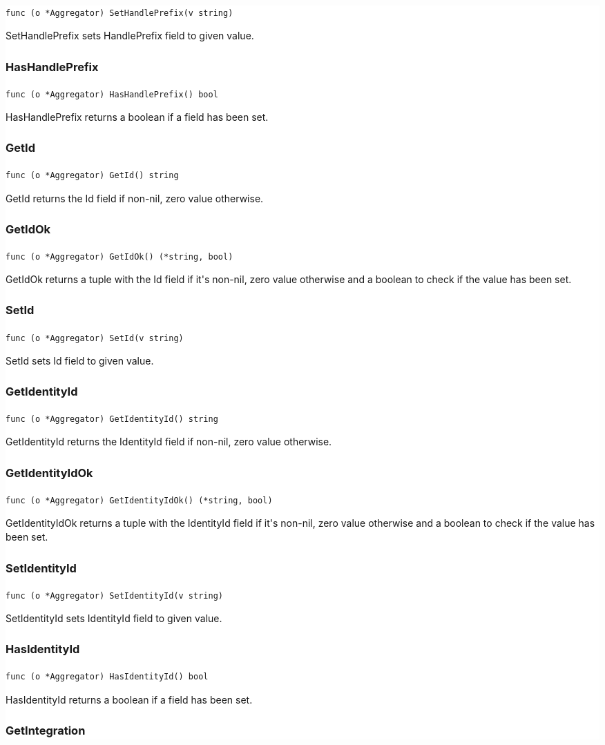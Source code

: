 `func (o *Aggregator) SetHandlePrefix(v string)`

SetHandlePrefix sets HandlePrefix field to given value.

### HasHandlePrefix

`func (o *Aggregator) HasHandlePrefix() bool`

HasHandlePrefix returns a boolean if a field has been set.

### GetId

`func (o *Aggregator) GetId() string`

GetId returns the Id field if non-nil, zero value otherwise.

### GetIdOk

`func (o *Aggregator) GetIdOk() (*string, bool)`

GetIdOk returns a tuple with the Id field if it's non-nil, zero value otherwise
and a boolean to check if the value has been set.

### SetId

`func (o *Aggregator) SetId(v string)`

SetId sets Id field to given value.


### GetIdentityId

`func (o *Aggregator) GetIdentityId() string`

GetIdentityId returns the IdentityId field if non-nil, zero value otherwise.

### GetIdentityIdOk

`func (o *Aggregator) GetIdentityIdOk() (*string, bool)`

GetIdentityIdOk returns a tuple with the IdentityId field if it's non-nil, zero value otherwise
and a boolean to check if the value has been set.

### SetIdentityId

`func (o *Aggregator) SetIdentityId(v string)`

SetIdentityId sets IdentityId field to given value.

### HasIdentityId

`func (o *Aggregator) HasIdentityId() bool`

HasIdentityId returns a boolean if a field has been set.

### GetIntegration
